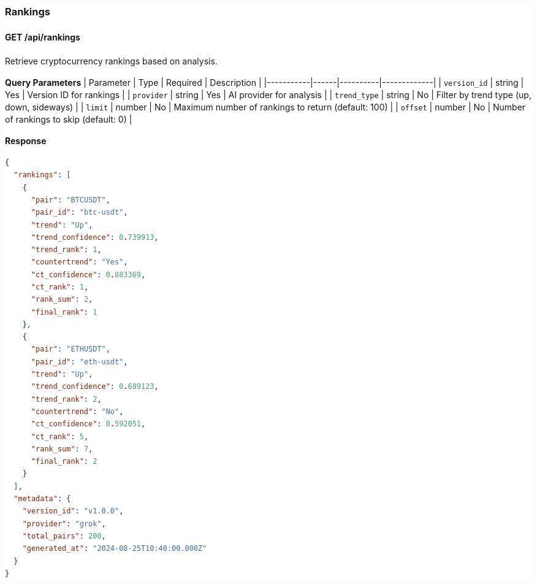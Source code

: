 ### Rankings

#### GET /api/rankings

Retrieve cryptocurrency rankings based on analysis.

**Query Parameters**
| Parameter | Type | Required | Description |
|-----------|------|----------|-------------|
| `version_id` | string | Yes | Version ID for rankings |
| `provider` | string | Yes | AI provider for analysis |
| `trend_type` | string | No | Filter by trend type (up, down, sideways) |
| `limit` | number | No | Maximum number of rankings to return (default: 100) |
| `offset` | number | No | Number of rankings to skip (default: 0) |

**Response**
```json
{
  "rankings": [
    {
      "pair": "BTCUSDT",
      "pair_id": "btc-usdt",
      "trend": "Up",
      "trend_confidence": 0.739913,
      "trend_rank": 1,
      "countertrend": "Yes",
      "ct_confidence": 0.883369,
      "ct_rank": 1,
      "rank_sum": 2,
      "final_rank": 1
    },
    {
      "pair": "ETHUSDT",
      "pair_id": "eth-usdt",
      "trend": "Up",
      "trend_confidence": 0.689123,
      "trend_rank": 2,
      "countertrend": "No",
      "ct_confidence": 0.592051,
      "ct_rank": 5,
      "rank_sum": 7,
      "final_rank": 2
    }
  ],
  "metadata": {
    "version_id": "v1.0.0",
    "provider": "grok",
    "total_pairs": 200,
    "generated_at": "2024-08-25T10:40:00.000Z"
  }
}
```
